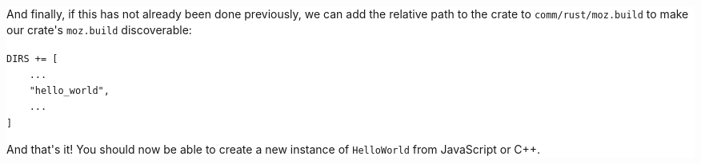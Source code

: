 And finally, if this has not already been done previously, we can add the
relative path to the crate to `comm/rust/moz.build` to make our crate's
`moz.build` discoverable:

```
DIRS += [
    ...
    "hello_world",
    ...
]
```

And that's it! You should now be able to create a new instance of `HelloWorld`
from JavaScript or C++.

